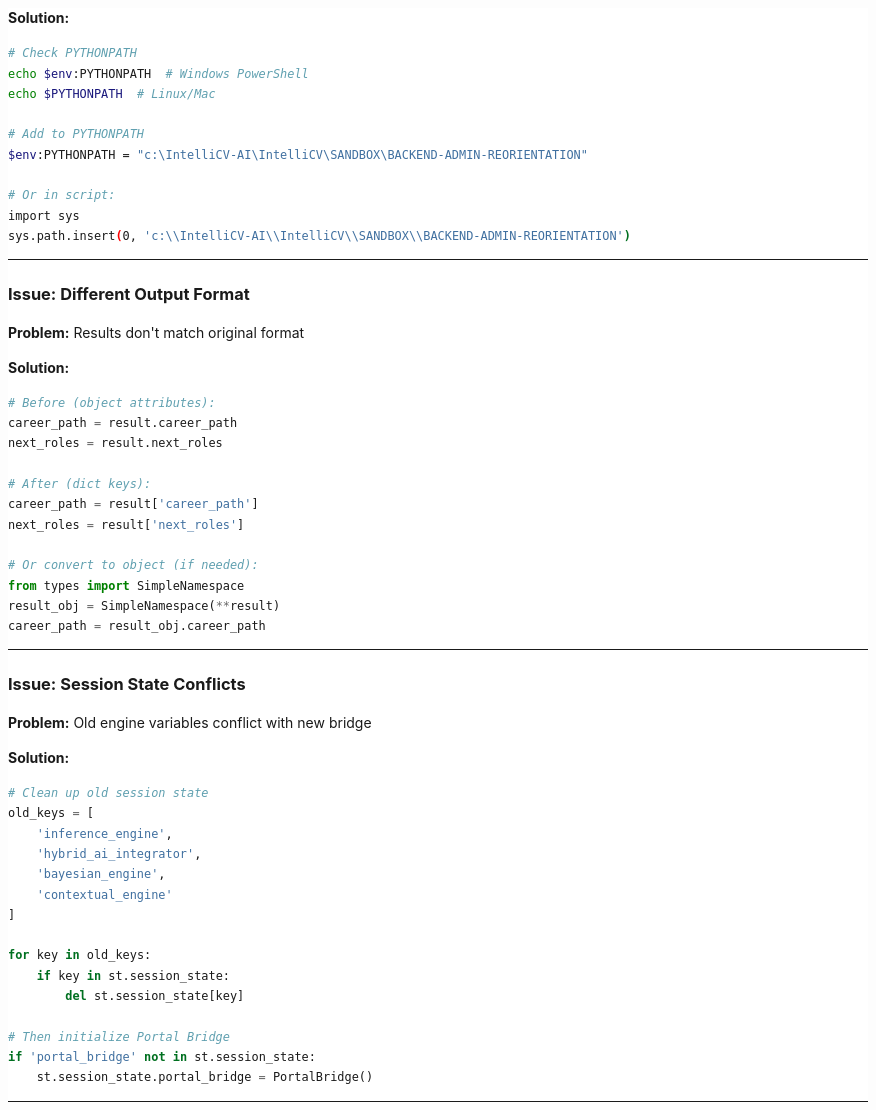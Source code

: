 **Solution:**
```bash
# Check PYTHONPATH
echo $env:PYTHONPATH  # Windows PowerShell
echo $PYTHONPATH  # Linux/Mac

# Add to PYTHONPATH
$env:PYTHONPATH = "c:\IntelliCV-AI\IntelliCV\SANDBOX\BACKEND-ADMIN-REORIENTATION"

# Or in script:
import sys
sys.path.insert(0, 'c:\\IntelliCV-AI\\IntelliCV\\SANDBOX\\BACKEND-ADMIN-REORIENTATION')
```

---

### Issue: Different Output Format

**Problem:** Results don't match original format

**Solution:**
```python
# Before (object attributes):
career_path = result.career_path
next_roles = result.next_roles

# After (dict keys):
career_path = result['career_path']
next_roles = result['next_roles']

# Or convert to object (if needed):
from types import SimpleNamespace
result_obj = SimpleNamespace(**result)
career_path = result_obj.career_path
```

---

### Issue: Session State Conflicts

**Problem:** Old engine variables conflict with new bridge

**Solution:**
```python
# Clean up old session state
old_keys = [
    'inference_engine',
    'hybrid_ai_integrator',
    'bayesian_engine',
    'contextual_engine'
]

for key in old_keys:
    if key in st.session_state:
        del st.session_state[key]

# Then initialize Portal Bridge
if 'portal_bridge' not in st.session_state:
    st.session_state.portal_bridge = PortalBridge()
```

---